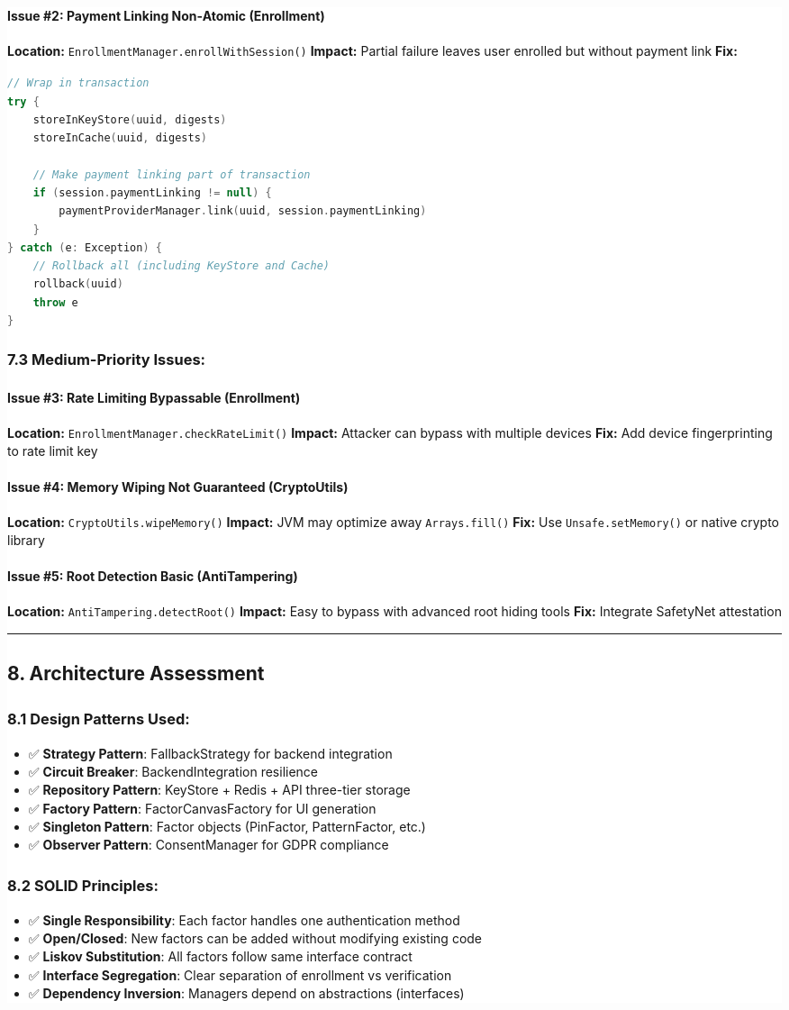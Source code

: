 #### Issue #2: Payment Linking Non-Atomic (Enrollment)
**Location:** `EnrollmentManager.enrollWithSession()`
**Impact:** Partial failure leaves user enrolled but without payment link
**Fix:**
```kotlin
// Wrap in transaction
try {
    storeInKeyStore(uuid, digests)
    storeInCache(uuid, digests)

    // Make payment linking part of transaction
    if (session.paymentLinking != null) {
        paymentProviderManager.link(uuid, session.paymentLinking)
    }
} catch (e: Exception) {
    // Rollback all (including KeyStore and Cache)
    rollback(uuid)
    throw e
}
```

### 7.3 Medium-Priority Issues:

#### Issue #3: Rate Limiting Bypassable (Enrollment)
**Location:** `EnrollmentManager.checkRateLimit()`
**Impact:** Attacker can bypass with multiple devices
**Fix:** Add device fingerprinting to rate limit key

#### Issue #4: Memory Wiping Not Guaranteed (CryptoUtils)
**Location:** `CryptoUtils.wipeMemory()`
**Impact:** JVM may optimize away `Arrays.fill()`
**Fix:** Use `Unsafe.setMemory()` or native crypto library

#### Issue #5: Root Detection Basic (AntiTampering)
**Location:** `AntiTampering.detectRoot()`
**Impact:** Easy to bypass with advanced root hiding tools
**Fix:** Integrate SafetyNet attestation

---

## 8. Architecture Assessment

### 8.1 Design Patterns Used:
- ✅ **Strategy Pattern**: FallbackStrategy for backend integration
- ✅ **Circuit Breaker**: BackendIntegration resilience
- ✅ **Repository Pattern**: KeyStore + Redis + API three-tier storage
- ✅ **Factory Pattern**: FactorCanvasFactory for UI generation
- ✅ **Singleton Pattern**: Factor objects (PinFactor, PatternFactor, etc.)
- ✅ **Observer Pattern**: ConsentManager for GDPR compliance

### 8.2 SOLID Principles:
- ✅ **Single Responsibility**: Each factor handles one authentication method
- ✅ **Open/Closed**: New factors can be added without modifying existing code
- ✅ **Liskov Substitution**: All factors follow same interface contract
- ✅ **Interface Segregation**: Clear separation of enrollment vs verification
- ✅ **Dependency Inversion**: Managers depend on abstractions (interfaces)
